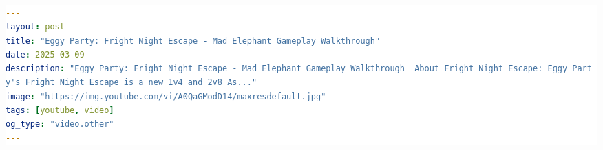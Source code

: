 ```yaml
---
layout: post
title: "Eggy Party: Fright Night Escape - Mad Elephant Gameplay Walkthrough"
date: 2025-03-09
description: "Eggy Party: Fright Night Escape - Mad Elephant Gameplay Walkthrough  About Fright Night Escape: Eggy Party's Fright Night Escape is a new 1v4 and 2v8 As..."
image: "https://img.youtube.com/vi/A0QaGModD14/maxresdefault.jpg"
tags: [youtube, video]
og_type: "video.other"
---
```


<script type="application/ld+json">
{
  "@context": "http://schema.org",
  "@type": "VideoObject",
  "name": "Eggy Party: Fright Night Escape - Mad Elephant Gameplay Walkthrough",
  "description": "Eggy Party: Fright Night Escape - Mad Elephant Gameplay Walkthrough  About Fright Night Escape: Eggy Party's Fright Night Escape is a new 1v4 and 2v8 Asymmetrical Multiplayer Game Mode. Play as a Survivor or Hunter, exploring the Judgment Ground. Survivors activate steam boilers to escape, while the Hunter KOs Survivors and uses the Popcorn Mortar to eliminate them. Choose your role and join the Fright Night!  About Eggy Party: Eggy Party is a popular party game developed by NetEase Games. Welcome to the Eggyverse! A world full of party and play! Create your own maps to enjoy with your friends! Team up with other cute Eggies! Dive into this Egg-citing Eggyverse!  Like and subscribe for more Eggy Party videos! https://www.youtube.com/@CeloZagaUGC?sub_confirmation=1   #EggyParty",
  "thumbnailUrl": "https://img.youtube.com/vi/A0QaGModD14/maxresdefault.jpg",
  "uploadDate": "2025-03-09T14:00:17Z",
  "embedUrl": "https://www.youtube.com/embed/A0QaGModD14",
  "publisher": {
    "@type": "Person",
    "name": "Celo Zaga"
  },
  "mainEntityOfPage": {
    "@type": "WebPage",
    "@id": "https://celozaga.github.io/2025/03/09/eggy-party-fright-night-escape-mad-elephant-gameplay-walkthrough-A0QaGModD14.html"
  },
  "duration": "PT0M0S"
}
</script>

<script type="application/ld+json">
{
  "@context": "http://schema.org",
  "@type": "BlogPosting",
  "headline": "Eggy Party: Fright Night Escape - Mad Elephant Gameplay Walkthrough",
  "image": "https://img.youtube.com/vi/A0QaGModD14/maxresdefault.jpg",
  "publisher": {
    "@type": "Person",
    "name": "Celo Zaga"
  },
  "url": "https://celozaga.github.io/2025/03/09/eggy-party-fright-night-escape-mad-elephant-gameplay-walkthrough-A0QaGModD14.html",
  "datePublished": "2025-03-09T14:00:17Z",
  "dateCreated": "2025-03-09T14:00:17Z",
  "dateModified": "2025-03-09T14:00:17Z",
  "description": "Eggy Party: Fright Night Escape - Mad Elephant Gameplay Walkthrough  About Fright Night Escape: Eggy Party's Fright Night Escape is a new 1v4 and 2v8 As...",
  "author": {
    "@type": "Person",
    "name": "Celo Zaga"
  },